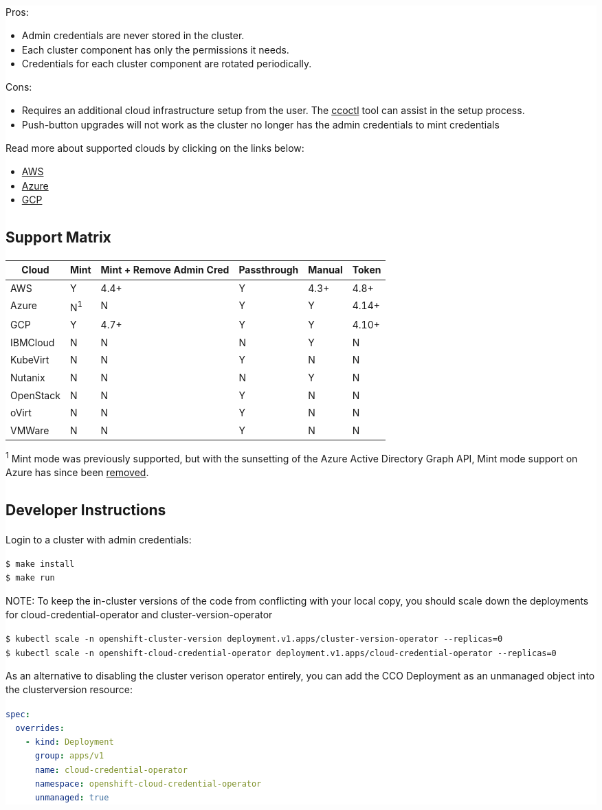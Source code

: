 Pros:
  * Admin credentials are never stored in the cluster.
  * Each cluster component has only the permissions it needs.
  * Credentials for each cluster component are rotated periodically.

Cons:
  * Requires an additional cloud infrastructure setup from the user. The [ccoctl](./docs/ccoctl.md) tool can assist in the setup process.
  * Push-button upgrades will not work as the cluster no longer has the admin credentials to mint credentials
  
Read more about supported clouds by clicking on the links below: 
  * [AWS](./docs/sts.md)
  * [Azure](./docs/azure_workload_identity.md)
  * [GCP](./docs/gcp_workload_identity.md)

## Support Matrix
Cloud | Mint | Mint + Remove Admin Cred | Passthrough | Manual | Token
--- | --- | --- | --- | --- | ---
AWS | Y | 4.4+ | Y | 4.3+ | 4.8+
Azure | N<sup>1</sup> | N | Y | Y | 4.14+
GCP | Y | 4.7+ | Y | Y | 4.10+
IBMCloud | N | N | N | Y | N
KubeVirt | N | N | Y | N | N
Nutanix | N | N | N | Y | N
OpenStack | N | N | Y | N | N
oVirt | N | N | Y | N | N
VMWare | N | N | Y | N | N

<sup>1</sup> Mint mode was previously supported, but with the sunsetting of the Azure Active Directory Graph API, Mint mode support on Azure has since been [removed](./docs/azure-mint-mode-removal.md).

## Developer Instructions

Login to a cluster with admin credentials:

```
$ make install
$ make run
```

NOTE: To keep the in-cluster versions of the code from conflicting with your local copy, you should scale down the deployments for cloud-credential-operator and cluster-version-operator

```
$ kubectl scale -n openshift-cluster-version deployment.v1.apps/cluster-version-operator --replicas=0
$ kubectl scale -n openshift-cloud-credential-operator deployment.v1.apps/cloud-credential-operator --replicas=0
```

As an alternative to disabling the cluster verison operator entirely, you can add the CCO Deployment as an unmanaged object into the clusterversion resource:
```yaml
spec:
  overrides:
    - kind: Deployment
      group: apps/v1
      name: cloud-credential-operator
      namespace: openshift-cloud-credential-operator
      unmanaged: true
```

